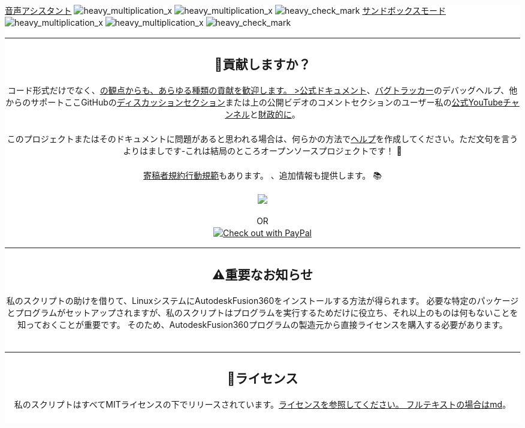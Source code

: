 <td><a href="https://www.youtube.com/watch?v=YvBCIKRb_os">音声アシスタント</a>
<td><g-emoji class="g-emoji" alias="heavy_multiplication_x" fallback-src="https://github.githubassets.com/images/icons/emoji/unicode/2716.png"><img class="emoji" alt="heavy_multiplication_x" src="https://github.githubassets.com/images/icons/emoji/unicode/2716.png" width="20" height="20"></g-emoji></td>
<td><g-emoji class="g-emoji" alias="heavy_multiplication_x" fallback-src="https://github.githubassets.com/images/icons/emoji/unicode/2716.png"><img class="emoji" alt="heavy_multiplication_x" src="https://github.githubassets.com/images/icons/emoji/unicode/2716.png" width="20" height="20"></g-emoji></td>
<td><g-emoji class="g-emoji" alias="heavy_check_mark" fallback-src="https://github.githubassets.com/images/icons/emoji/unicode/2714.png"><img class="emoji" alt="heavy_check_mark" src="https://github.githubassets.com/images/icons/emoji/unicode/2714.png" width="20" height="20"></g-emoji></td>
</tr>
<tr>
<td><a href="https://github.com/cryinkfly/Autodesk-Fusion-360-for-Linux/issues/218">サンドボックスモード</a>
<td><g-emoji class="g-emoji" alias="heavy_multiplication_x" fallback-src="https://github.githubassets.com/images/icons/emoji/unicode/2716.png"><img class="emoji" alt="heavy_multiplication_x" src="https://github.githubassets.com/images/icons/emoji/unicode/2716.png" width="20" height="20"></g-emoji></td>
<td><g-emoji class="g-emoji" alias="heavy_multiplication_x" fallback-src="https://github.githubassets.com/images/icons/emoji/unicode/2716.png"><img class="emoji" alt="heavy_multiplication_x" src="https://github.githubassets.com/images/icons/emoji/unicode/2716.png" width="20" height="20"></g-emoji></td>
<td><g-emoji class="g-emoji" alias="heavy_check_mark" fallback-src="https://github.githubassets.com/images/icons/emoji/unicode/2714.png"><img class="emoji" alt="heavy_check_mark" src="https://github.githubassets.com/images/icons/emoji/unicode/2714.png" width="20" height="20"></g-emoji></td>
</tr>
</tbody>
</table>
</br> 
</div>

---

<div id = "fusion360-contribute" align="center">
<h2>📮貢献しますか？</h2>
 コード形式だけでなく、<a href="https://github.com/cryinkfly/Autodesk-Fusion-360-for-Linux/wiki/Documentation">の観点からも、あらゆる種類の貢献を歓迎します。 >公式ドキュメント</a>、<a href="https://github.com/cryinkfly/Autodesk-Fusion-360-for-Linux/issues">バグトラッカー</a>のデバッグヘルプ、他からのサポートここGitHubの<a href="https://github.com/cryinkfly/Autodesk-Fusion-360-for-Linux/discussions">ディスカッションセクション</a>または上の公開ビデオのコメントセクションのユーザー私の<a href="https://www.youtube.com/channel/UCJO-EOBPtlVv5OycHkFPcRg">公式YouTubeチャンネル</a>と<a href="https://github.com/sponsors/cryinkfly">財政的に</a>。
</br> </br>
このプロジェクトまたはそのドキュメントに問題があると思われる場合は、何らかの方法で<a href="https://github.com/cryinkfly/cryinkfly/blob/main/SPONSORSHIP.md">ヘルプ</a>を作成してください。ただ文句を言うよりはましです-これは結局のところオープンソースプロジェクトです！ 🎈
 </br> </br>
 <a href="https://github.com/cryinkfly/Autodesk-Fusion-360-for-Linux/blob/main/.github/CODE_OF_CONDUCT.md">寄稿者規約行動規範</a>もあります。 、追加情報も提供します。 📚
   </br></br>
  <a href="https://www.amazon.de/hz/wishlist/ls/MOK18Y12W61L#"><img src="https://user-images.githubusercontent.com/79079633/189486813-a101df9f-35dd-4aaa-8724-dd9fd1e5e86c.png" /></a>
 </br>
<p align="center">OR</>
</br>
<a href="https://www.paypal.com/donate/?hosted_button_id=TBVAGT45LMR6W"><img src="https://www.paypalobjects.com/webstatic/en_US/i/buttons/checkout-logo-small.png" alt="Check out with PayPal" /></a>
</div>

---

<div id = "fusion360-notice" align = "center">
<h2>⚠️重要なお知らせ</h2>
私のスクリプトの助けを借りて、LinuxシステムにAutodeskFusion360をインストールする方法が得られます。 必要な特定のパッケージとプログラムがセットアップされますが、私のスクリプトはプログラムを実行するためだけに役立ち、それ以上のものは何もないことを知っておくことが重要です。 そのため、AutodeskFusion360プログラムの製造元から直接ライセンスを購入する必要があります。
</br> </br>
</div>

---

<div id = "fusion360-license" align = "center">
<h2>📃ライセンス</h2>
私のスクリプトはすべてMITライセンスの下でリリースされています。<a href="https://github.com/cryinkfly/Fusion-360---Linux-Wine-Version-/blob/main/LICENSE.md">ライセンスを参照してください。 フルテキストの場合はmd</a>。
  </br> </br>
</div>
